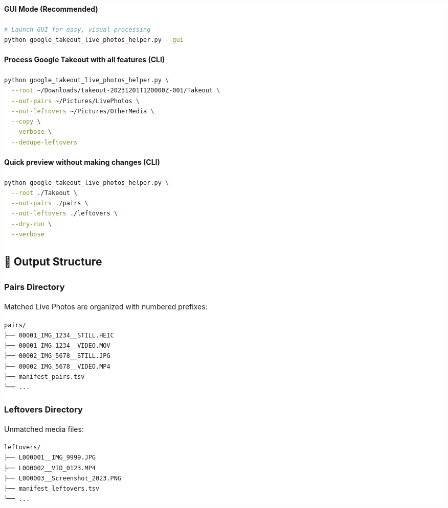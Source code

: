 #### GUI Mode (Recommended)
```bash
# Launch GUI for easy, visual processing
python google_takeout_live_photos_helper.py --gui
```

#### Process Google Takeout with all features (CLI)
```bash
python google_takeout_live_photos_helper.py \
  --root ~/Downloads/takeout-20231201T120000Z-001/Takeout \
  --out-pairs ~/Pictures/LivePhotos \
  --out-leftovers ~/Pictures/OtherMedia \
  --copy \
  --verbose \
  --dedupe-leftovers
```

#### Quick preview without making changes (CLI)
```bash
python google_takeout_live_photos_helper.py \
  --root ./Takeout \
  --out-pairs ./pairs \
  --out-leftovers ./leftovers \
  --dry-run \
  --verbose
```

## 📁 Output Structure

### Pairs Directory
Matched Live Photos are organized with numbered prefixes:
```
pairs/
├── 00001_IMG_1234__STILL.HEIC
├── 00001_IMG_1234__VIDEO.MOV
├── 00002_IMG_5678__STILL.JPG
├── 00002_IMG_5678__VIDEO.MP4
├── manifest_pairs.tsv
└── ...
```

### Leftovers Directory
Unmatched media files:
```
leftovers/
├── L000001__IMG_9999.JPG
├── L000002__VID_0123.MP4
├── L000003__Screenshot_2023.PNG
├── manifest_leftovers.tsv
└── ...
```
